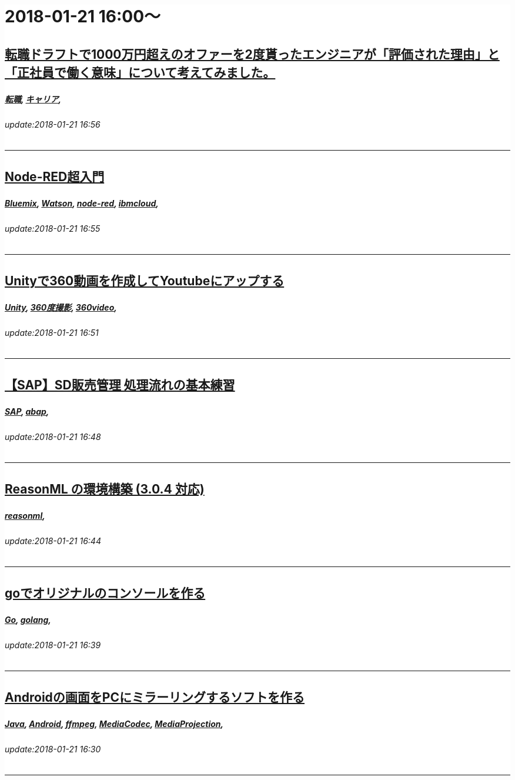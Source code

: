 


# 2018-01-21 16:00～
## [転職ドラフトで1000万円超えのオファーを2度貰ったエンジニアが「評価された理由」と「正社員で働く意味」について考えてみました。](https://qiita.com/poly_soft/items/a6db13a6e18efc1e7db8)
##### [転職](https://qiita.com/tags/転職), [キャリア](https://qiita.com/tags/キャリア), 
###### update:2018-01-21 16:56
---
## [Node-RED超入門](https://qiita.com/makaishi2/items/5c7b1b6a72b6938cf3d2)
##### [Bluemix](https://qiita.com/tags/Bluemix), [Watson](https://qiita.com/tags/Watson), [node-red](https://qiita.com/tags/node-red), [ibmcloud](https://qiita.com/tags/ibmcloud), 
###### update:2018-01-21 16:55
---
## [Unityで360動画を作成してYoutubeにアップする](https://qiita.com/ELIXIR/items/88126039121b9c7e334f)
##### [Unity](https://qiita.com/tags/Unity), [360度撮影](https://qiita.com/tags/360度撮影), [360video](https://qiita.com/tags/360video), 
###### update:2018-01-21 16:51
---
## [【SAP】SD販売管理 処理流れの基本練習](https://qiita.com/saiseisei/items/57ba6572afd75af08dce)
##### [SAP](https://qiita.com/tags/SAP), [abap](https://qiita.com/tags/abap), 
###### update:2018-01-21 16:48
---
## [ReasonML の環境構築 (3.0.4 対応)](https://qiita.com/szktty/items/80092f558df22d25db29)
##### [reasonml](https://qiita.com/tags/reasonml), 
###### update:2018-01-21 16:44
---
## [goでオリジナルのコンソールを作る](https://qiita.com/sky_jokerxx/items/ebcbdef638d08f9dc3f2)
##### [Go](https://qiita.com/tags/Go), [golang](https://qiita.com/tags/golang), 
###### update:2018-01-21 16:39
---
## [Androidの画面をPCにミラーリングするソフトを作る](https://qiita.com/siy1121/items/71fadad0c3a1aa085867)
##### [Java](https://qiita.com/tags/Java), [Android](https://qiita.com/tags/Android), [ffmpeg](https://qiita.com/tags/ffmpeg), [MediaCodec](https://qiita.com/tags/MediaCodec), [MediaProjection](https://qiita.com/tags/MediaProjection), 
###### update:2018-01-21 16:30
---